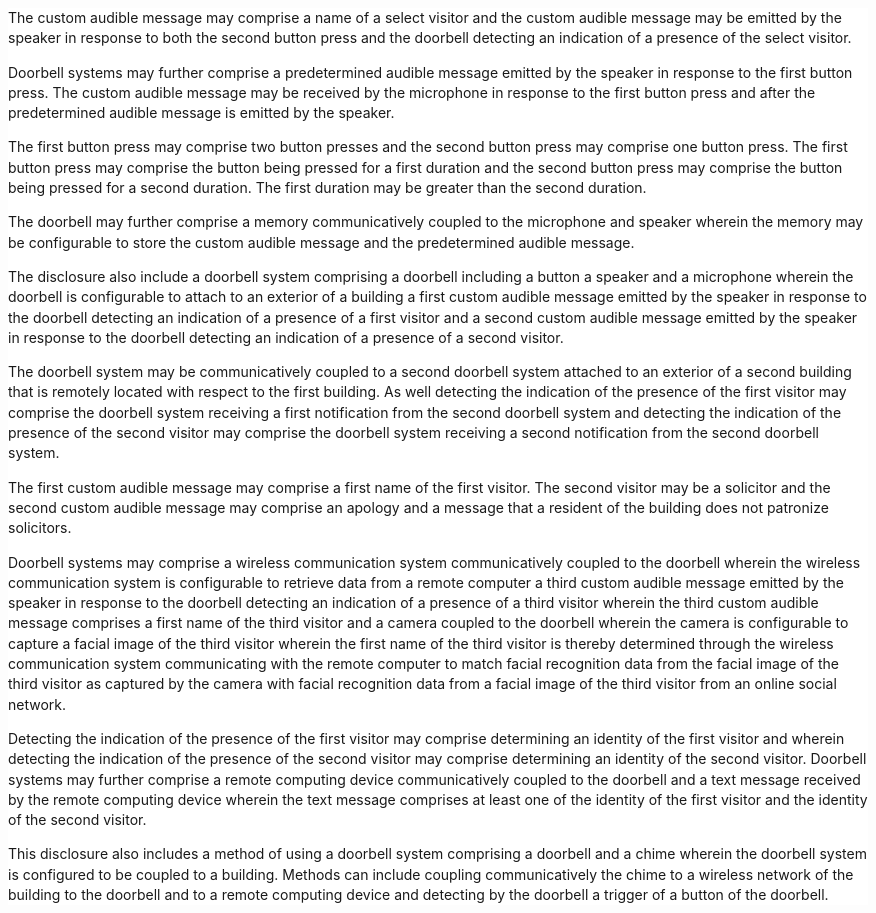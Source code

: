 The custom audible message may comprise a name of a select visitor and the custom audible message may be emitted by the speaker in response to both the second button press and the doorbell detecting an indication of a presence of the select visitor.

Doorbell systems may further comprise a predetermined audible message emitted by the speaker in response to the first button press. The custom audible message may be received by the microphone in response to the first button press and after the predetermined audible message is emitted by the speaker.

The first button press may comprise two button presses and the second button press may comprise one button press. The first button press may comprise the button being pressed for a first duration and the second button press may comprise the button being pressed for a second duration. The first duration may be greater than the second duration.

The doorbell may further comprise a memory communicatively coupled to the microphone and speaker wherein the memory may be configurable to store the custom audible message and the predetermined audible message.

The disclosure also include a doorbell system comprising a doorbell including a button a speaker and a microphone wherein the doorbell is configurable to attach to an exterior of a building a first custom audible message emitted by the speaker in response to the doorbell detecting an indication of a presence of a first visitor and a second custom audible message emitted by the speaker in response to the doorbell detecting an indication of a presence of a second visitor.

The doorbell system may be communicatively coupled to a second doorbell system attached to an exterior of a second building that is remotely located with respect to the first building. As well detecting the indication of the presence of the first visitor may comprise the doorbell system receiving a first notification from the second doorbell system and detecting the indication of the presence of the second visitor may comprise the doorbell system receiving a second notification from the second doorbell system.

The first custom audible message may comprise a first name of the first visitor. The second visitor may be a solicitor and the second custom audible message may comprise an apology and a message that a resident of the building does not patronize solicitors.

Doorbell systems may comprise a wireless communication system communicatively coupled to the doorbell wherein the wireless communication system is configurable to retrieve data from a remote computer a third custom audible message emitted by the speaker in response to the doorbell detecting an indication of a presence of a third visitor wherein the third custom audible message comprises a first name of the third visitor and a camera coupled to the doorbell wherein the camera is configurable to capture a facial image of the third visitor wherein the first name of the third visitor is thereby determined through the wireless communication system communicating with the remote computer to match facial recognition data from the facial image of the third visitor as captured by the camera with facial recognition data from a facial image of the third visitor from an online social network.

Detecting the indication of the presence of the first visitor may comprise determining an identity of the first visitor and wherein detecting the indication of the presence of the second visitor may comprise determining an identity of the second visitor. Doorbell systems may further comprise a remote computing device communicatively coupled to the doorbell and a text message received by the remote computing device wherein the text message comprises at least one of the identity of the first visitor and the identity of the second visitor.

This disclosure also includes a method of using a doorbell system comprising a doorbell and a chime wherein the doorbell system is configured to be coupled to a building. Methods can include coupling communicatively the chime to a wireless network of the building to the doorbell and to a remote computing device and detecting by the doorbell a trigger of a button of the doorbell.
